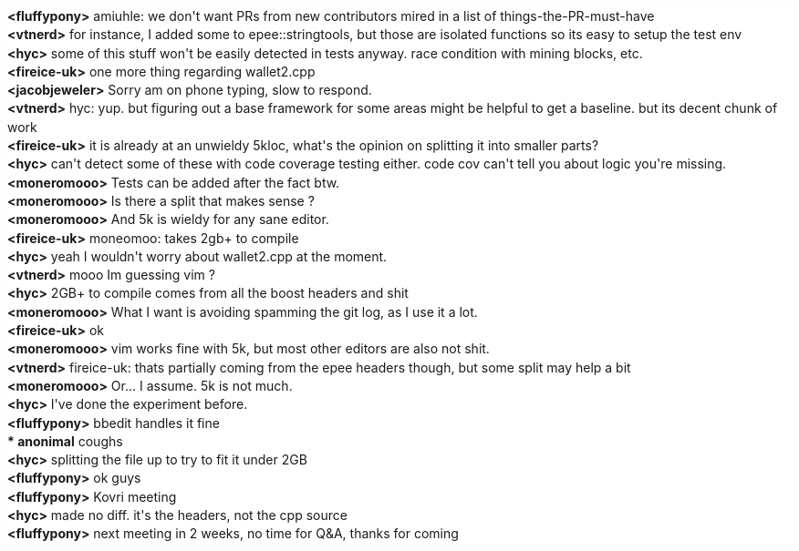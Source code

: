 **\<fluffypony>** amiuhle: we don't want PRs from new contributors mired in a list of things-the-PR-must-have  
**\<vtnerd>** for instance, I added some to epee::stringtools, but those are isolated functions so its easy to setup the test env  
**\<hyc>** some of this stuff won't be easily detected in tests anyway. race condition with mining blocks, etc.  
**\<fireice-uk>** one more thing regarding wallet2.cpp  
**\<jacobjeweler>** Sorry am on phone typing, slow to respond.  
**\<vtnerd>** hyc: yup. but figuring out a base framework for some areas might be helpful to get a baseline. but its decent chunk of work  
**\<fireice-uk>** it is already at an unwieldy 5kloc, what's the opinion on splitting it into smaller parts?  
**\<hyc>** can't detect some of these with code coverage testing either. code cov can't tell you about logic you're missing.  
**\<moneromooo>** Tests can be added after the fact btw.  
**\<moneromooo>** Is there a split that makes sense ?  
**\<moneromooo>** And 5k is wieldy for any sane editor.  
**\<fireice-uk>** moneomoo: takes 2gb+ to compile  
**\<hyc>** yeah I wouldn't worry about wallet2.cpp at the moment.  
**\<vtnerd>** mooo Im guessing vim ?  
**\<hyc>** 2GB+ to compile comes from all the boost headers and shit  
**\<moneromooo>** What I want is avoiding spamming the git log, as I use it a lot.  
**\<fireice-uk>** ok  
**\<moneromooo>** vim works fine with 5k, but most other editors are also not shit.  
**\<vtnerd>** fireice-uk: thats partially coming from the epee headers though, but some split may help a bit  
**\<moneromooo>** Or... I assume. 5k is not much.  
**\<hyc>** I've done the experiment before.  
**\<fluffypony>** bbedit handles it fine  
**\* anonimal** coughs  
**\<hyc>** splitting the file up to try to fit it under 2GB  
**\<fluffypony>** ok guys  
**\<fluffypony>** Kovri meeting  
**\<hyc>** made no diff. it's the headers, not the cpp source  
**\<fluffypony>** next meeting in 2 weeks, no time for Q&A, thanks for coming  